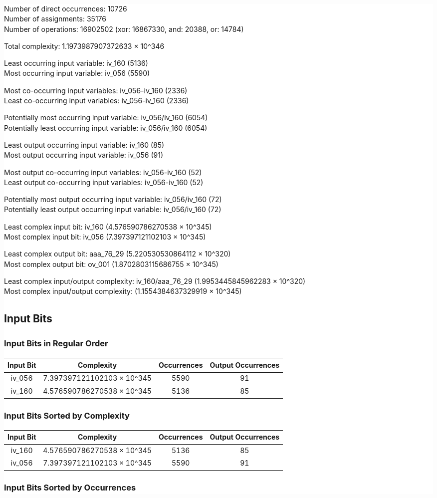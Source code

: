 Number of direct occurrences: 10726  
Number of assignments: 35176  
Number of operations: 16902502
(xor: 16867330,
and: 20388,
or: 14784)

Total complexity: 1.1973987907372633 × 10^346

Least occurring input variable: iv_160 (5136)  
Most occurring input variable: iv_056 (5590)

Most co-occurring input variables: iv_056-iv_160 (2336)  
Least co-occurring input variables: iv_056-iv_160 (2336)

Potentially most occurring input variable: iv_056/iv_160 (6054)  
Potentially least occurring input variable: iv_056/iv_160 (6054)

Least output occurring input variable: iv_160 (85)  
Most output occurring input variable: iv_056 (91)

Most output co-occurring input variables: iv_056-iv_160 (52)  
Least output co-occurring input variables: iv_056-iv_160 (52)

Potentially most output occurring input variable: iv_056/iv_160 (72)  
Potentially least output occurring input variable: iv_056/iv_160 (72)

Least complex input bit: iv_160 (4.576590786270538 × 10^345)  
Most complex input bit: iv_056 (7.397397121102103 × 10^345)

Least complex output bit: aaa_76_29 (5.220530530864112 × 10^320)  
Most complex output bit: ov_001 (1.8702803115686755 × 10^345)

Least complex input/output complexity: iv_160/aaa_76_29 (1.9953445845962283 × 10^320)  
Most complex input/output complexity:  (1.1554384637329919 × 10^345)

## Input Bits

### Input Bits in Regular Order

| Input Bit | Complexity | Occurrences | Output Occurrences |
|:---------:|:----------:|:-----------:|:------------------:|
| iv_056 | 7.397397121102103 × 10^345 | 5590 | 91 |
| iv_160 | 4.576590786270538 × 10^345 | 5136 | 85 |

### Input Bits Sorted by Complexity

| Input Bit | Complexity | Occurrences | Output Occurrences |
|:---------:|:----------:|:-----------:|:------------------:|
| iv_160 | 4.576590786270538 × 10^345 | 5136 | 85 |
| iv_056 | 7.397397121102103 × 10^345 | 5590 | 91 |

### Input Bits Sorted by Occurrences
